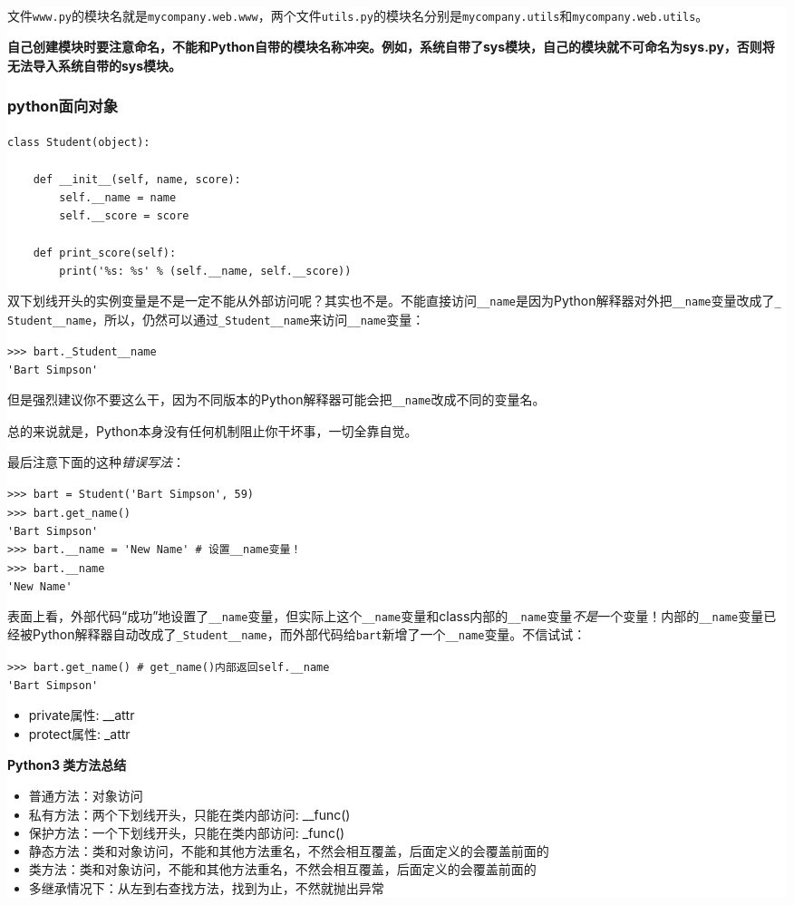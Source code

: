 文件`www.py`的模块名就是`mycompany.web.www`，两个文件`utils.py`的模块名分别是`mycompany.utils`和`mycompany.web.utils`。

 **自己创建模块时要注意命名，不能和Python自带的模块名称冲突。例如，系统自带了sys模块，自己的模块就不可命名为sys.py，否则将无法导入系统自带的sys模块。**



### python面向对象

```
class Student(object):

    def __init__(self, name, score):
        self.__name = name
        self.__score = score

    def print_score(self):
        print('%s: %s' % (self.__name, self.__score))
```

双下划线开头的实例变量是不是一定不能从外部访问呢？其实也不是。不能直接访问`__name`是因为Python解释器对外把`__name`变量改成了`_Student__name`，所以，仍然可以通过`_Student__name`来访问`__name`变量：

```
>>> bart._Student__name
'Bart Simpson'
```

但是强烈建议你不要这么干，因为不同版本的Python解释器可能会把`__name`改成不同的变量名。

总的来说就是，Python本身没有任何机制阻止你干坏事，一切全靠自觉。

最后注意下面的这种*错误写法*：

```
>>> bart = Student('Bart Simpson', 59)
>>> bart.get_name()
'Bart Simpson'
>>> bart.__name = 'New Name' # 设置__name变量！
>>> bart.__name
'New Name'
```

表面上看，外部代码“成功”地设置了`__name`变量，但实际上这个`__name`变量和class内部的`__name`变量*不是*一个变量！内部的`__name`变量已经被Python解释器自动改成了`_Student__name`，而外部代码给`bart`新增了一个`__name`变量。不信试试：

```
>>> bart.get_name() # get_name()内部返回self.__name
'Bart Simpson'
```



- private属性: __attr
- protect属性: _attr

**Python3 类方法总结**

-  普通方法：对象访问
-  私有方法：两个下划线开头，只能在类内部访问: __func()
-  保护方法：一个下划线开头，只能在类内部访问: _func()
-  静态方法：类和对象访问，不能和其他方法重名，不然会相互覆盖，后面定义的会覆盖前面的
-  类方法：类和对象访问，不能和其他方法重名，不然会相互覆盖，后面定义的会覆盖前面的
-  多继承情况下：从左到右查找方法，找到为止，不然就抛出异常
